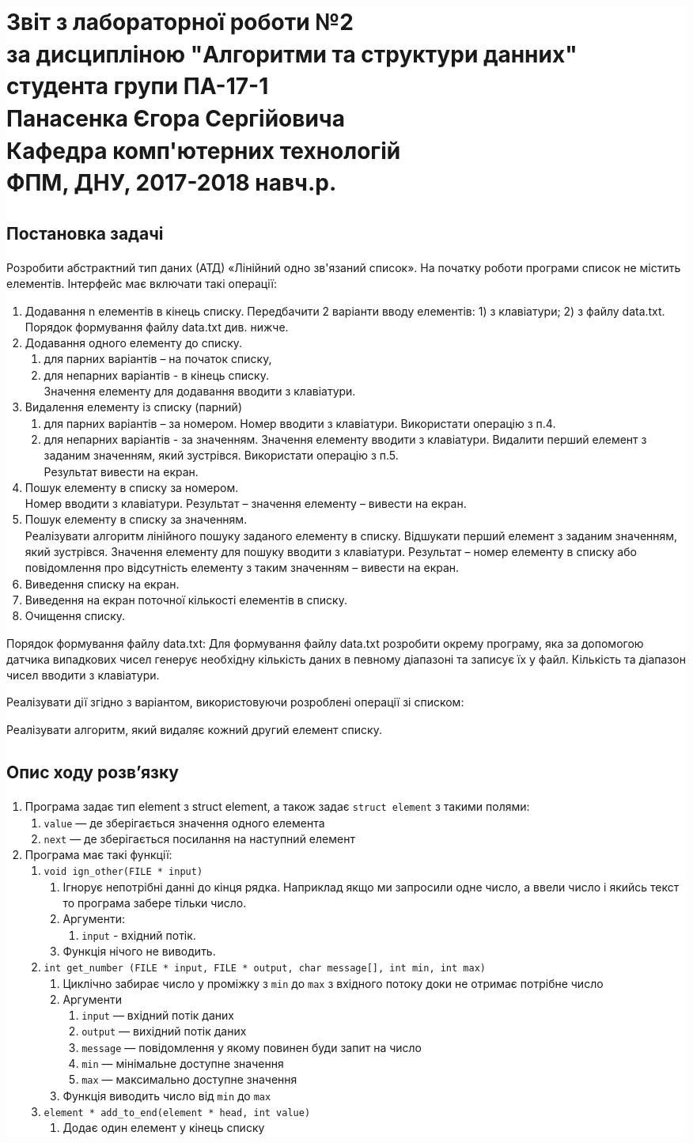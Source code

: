 # Звіт з лабораторної роботи №2<br/>за дисципліною "Aлгоритми та структури данних"<br/>студента групи ПА-17-1<br/>Панасенка Єгора Сергійовича<br/>Кафедра комп'ютерних технологій<br/>ФПМ, ДНУ, 2017-2018 навч.р.

## Постановка задачі

Розробити абстрактний тип даних (АТД) «Лінійний одно зв'язаний список». На початку роботи програми список не містить елементів. Інтерфейс має включати такі операції:

1. Додавання n елементів в кінець списку. Передбачити 2 варіанти вводу елементів: 1) з клавіатури; 2) з файлу data.txt. Порядок формування файлу data.txt див. нижче.
2. Додавання одного елементу до списку.
    1. для парних варіантів – на початок списку,
    2. для непарних варіантів - в кінець списку.  
   Значення елементу для додавання вводити з клавіатури.
3. Видалення елементу із списку (парний)
    1. для парних варіантів – за номером. Номер вводити з клавіатури. Використати операцію з п.4.
    2. для непарних варіантів - за значенням. Значення елементу вводити з клавіатури. Видалити перший елемент з заданим значенням, який зустрівся. Використати операцію з п.5.  
   Результат вивести на екран.
4. Пошук елементу в списку за номером.  
   Номер вводити з клавіатури. Результат – значення елементу – вивести на екран.
5. Пошук елементу в списку за значенням.  
   Реалізувати алгоритм лінійного пошуку заданого елементу в списку. Відшукати перший елемент з заданим значенням, який зустрівся. Значення елементу для пошуку вводити з клавіатури. Результат – номер елементу в списку або повідомлення про відсутність елементу з таким значенням – вивести на екран.
6. Виведення списку на екран.
7. Виведення на екран поточної кількості елементів в списку.
8. Очищення списку.  

Порядок формування файлу data.txt: Для формування файлу data.txt розробити окрему програму, яка за допомогою датчика випадкових чисел генерує необхідну кількість даних в певному діапазоні та записує їх у файл. Кількість та діапазон чисел вводити з клавіатури.

Реалізувати дії згідно з варіантом, використовуючи розроблені операції зі списком:

Реалізувати алгоритм, який видаляє кожний другий елемент списку.

## Опис ходу розв’язку

1. Програма задає тип element з struct element, а також задає `struct element` з такими полями:
    1. `value` — де зберігається значення одного елемента
    2. `next` — де зберігається посилання на наступний елемент
2. Програма має такі функції:
    1. `void ign_other(FILE * input)`
        1.  Ігнорує непотрібні данні до кінця рядка. Наприклад якщо ми запросили одне число, а ввели число і якийсь текст то програма забере тільки число.
        2. Аргументи:
            1. `input` - вхідний потік.
        3. Функція нічого не виводить.
    2. `int get_number (FILE * input, FILE * output, char message[], int min, int max)`
        1. Циклічно забирає число у проміжку з `min` до `max` з вхідного потоку доки не отримає потрібне число
        2. Аргументи
            1. `input` — вхідний потік даних
            2. `output` — вихідний потік даних
            3. `message` — повідомлення у якому повинен буди запит на число
            4. `min` — мінімальне доступне значення
            5. `max` — максимально доступне значення
        3. Функція виводить число від `min` до `max`
    3. `element * add_to_end(element * head, int value)`
        1. Додає один елемент у кінець списку